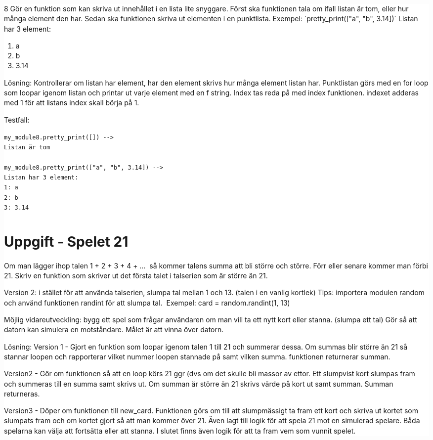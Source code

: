   
8 Gör en funktion som kan skriva ut innehållet i en lista lite snyggare. Först ska funktionen tala om ifall listan är tom, eller hur många element den har. Sedan ska funktionen skriva ut elementen i en punktlista. 
Exempel:
´pretty_print(["a", "b", 3.14])´
Listan har 3 element:
1. a
2. b
3. 3.14
  
Lösning:
Kontrollerar om listan har element, har den element skrivs hur många element listan har. Punktlistan görs med en for loop som loopar igenom listan och printar ut varje element med en f string. Index tas reda på med index funktionen. indexet adderas med 1 för att listans index skall börja på 1.
  
Testfall:
```log
my_module8.pretty_print([]) -->
Listan är tom
  
my_module8.pretty_print(["a", "b", 3.14]) -->
Listan har 3 element:
1: a
2: b
3: 3.14
```
  
  
# Uppgift - Spelet 21 
  
Om man lägger ihop talen 1 + 2 + 3 + 4 + …  så kommer talens summa att bli större och större. Förr eller senare kommer man förbi 21. Skriv en funktion som skriver ut det första talet i talserien som är större än 21.
    
Version 2: i stället för att använda talserien, slumpa tal mellan 1 och 13. (talen i en vanlig kortlek)
Tips: importera modulen random och använd funktionen randint för att slumpa tal. 
Exempel: card = random.randint(1, 13)
  
Möjlig vidareutveckling: bygg ett spel som frågar användaren om man vill ta ett nytt kort eller stanna. (slumpa ett tal) Gör så att datorn kan simulera en motståndare. Målet är att vinna över datorn.

Lösning:
Version 1 -  Gjort en funktion som loopar igenom talen 1 till  21 och summerar dessa. Om summas blir större än 21 så stannar loopen och rapporterar vilket nummer loopen stannade på samt vilken summa. funktionen returnerar summan.
  
Version2 - Gör om funktionen så att  en loop körs  21 ggr (dvs om det skulle bli massor av ettor. Ett slumpvist kort slumpas fram och summeras till en summa samt skrivs ut. Om summan är större än 21 skrivs värde på kort ut samt summan.
Summan returneras.
  
Version3 - Döper om funktionen till new_card. Funktionen görs om till att slumpmässigt ta fram ett kort och skriva ut kortet som slumpats fram och om kortet gjort så att man kommer över 21. Även lagt till logik för att spela  21 mot en simulerad spelare. Båda spelarna kan välja att fortsätta eller att stanna. I slutet finns även logik för att ta fram vem som vunnit spelet.
  